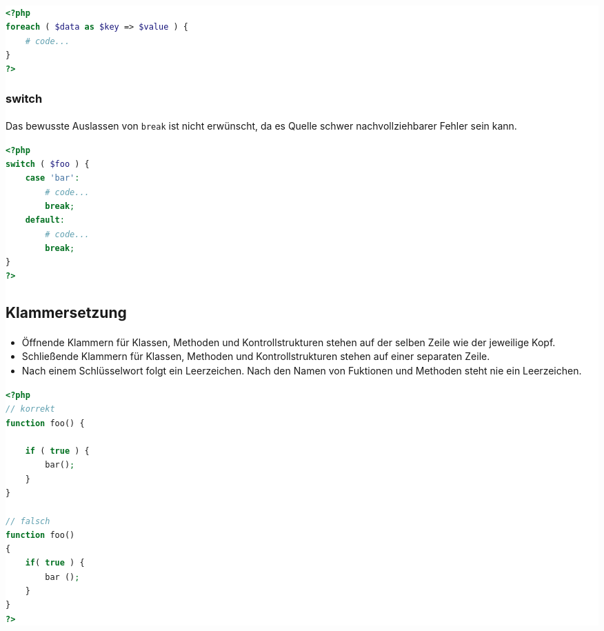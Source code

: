 ```php
<?php 
foreach ( $data as $key => $value ) {
	# code...
}
?>
```

### switch

Das bewusste Auslassen von `break` ist nicht erwünscht, da es Quelle schwer nachvollziehbarer Fehler sein kann.

```php
<?php 
switch ( $foo ) {
	case 'bar':
		# code...
		break;
	default:
		# code...
		break;
}
?>
```

## Klammersetzung

- Öffnende Klammern für Klassen, Methoden und Kontrollstrukturen stehen auf der selben Zeile wie der jeweilige Kopf.
- Schließende Klammern für Klassen, Methoden und Kontrollstrukturen stehen auf einer separaten Zeile.
- Nach einem Schlüsselwort folgt ein Leerzeichen. Nach den Namen von Fuktionen und Methoden steht nie ein Leerzeichen.

```php
<?php
// korrekt
function foo() {
    
    if ( true ) {
        bar();
    }
}

// falsch
function foo()
{
    if( true ) {
        bar ();
    }
}
?>
```

